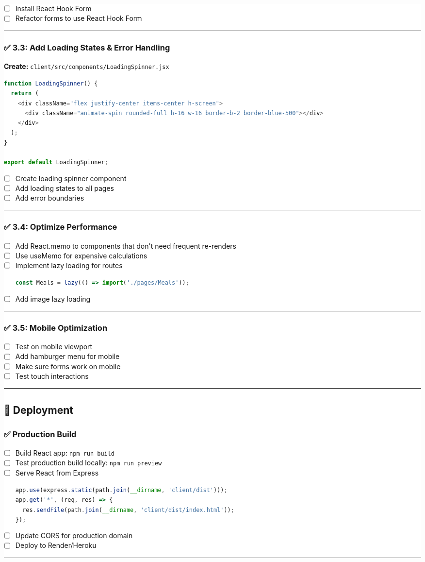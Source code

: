 - [ ] Install React Hook Form
- [ ] Refactor forms to use React Hook Form

---

### ✅ 3.3: Add Loading States & Error Handling

**Create:** `client/src/components/LoadingSpinner.jsx`

```javascript
function LoadingSpinner() {
  return (
    <div className="flex justify-center items-center h-screen">
      <div className="animate-spin rounded-full h-16 w-16 border-b-2 border-blue-500"></div>
    </div>
  );
}

export default LoadingSpinner;
```

- [ ] Create loading spinner component
- [ ] Add loading states to all pages
- [ ] Add error boundaries

---

### ✅ 3.4: Optimize Performance

- [ ] Add React.memo to components that don't need frequent re-renders
- [ ] Use useMemo for expensive calculations
- [ ] Implement lazy loading for routes
  ```javascript
  const Meals = lazy(() => import('./pages/Meals'));
  ```
- [ ] Add image lazy loading

---

### ✅ 3.5: Mobile Optimization

- [ ] Test on mobile viewport
- [ ] Add hamburger menu for mobile
- [ ] Make sure forms work on mobile
- [ ] Test touch interactions

---

## 🚀 Deployment

### ✅ Production Build

- [ ] Build React app: `npm run build`
- [ ] Test production build locally: `npm run preview`
- [ ] Serve React from Express
  ```javascript
  app.use(express.static(path.join(__dirname, 'client/dist')));
  app.get('*', (req, res) => {
    res.sendFile(path.join(__dirname, 'client/dist/index.html'));
  });
  ```
- [ ] Update CORS for production domain
- [ ] Deploy to Render/Heroku

---